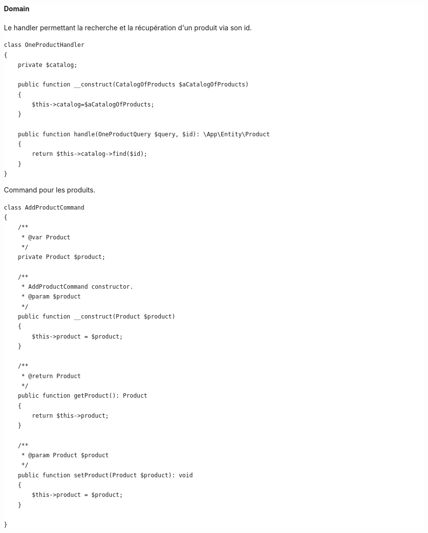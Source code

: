 #### Domain

Le handler permettant la recherche et la récupération d'un produit via son id.

```php=
class OneProductHandler
{
    private $catalog;

    public function __construct(CatalogOfProducts $aCatalogOfProducts)
    {
        $this->catalog=$aCatalogOfProducts;
    }

    public function handle(OneProductQuery $query, $id): \App\Entity\Product
    {
        return $this->catalog->find($id);
    }
}
```

Command pour les produits.

```php=
class AddProductCommand
{
    /**
     * @var Product
     */
    private Product $product;

    /**
     * AddProductCommand constructor.
     * @param $product
     */
    public function __construct(Product $product)
    {
        $this->product = $product;
    }

    /**
     * @return Product
     */
    public function getProduct(): Product
    {
        return $this->product;
    }

    /**
     * @param Product $product
     */
    public function setProduct(Product $product): void
    {
        $this->product = $product;
    }

}
```
